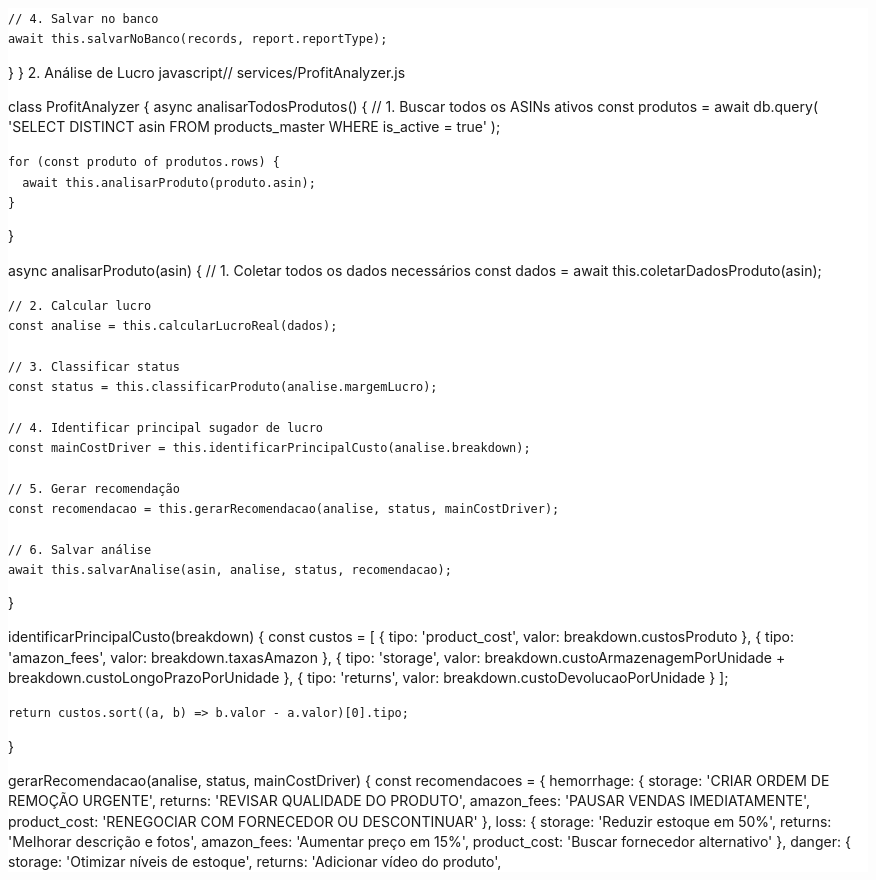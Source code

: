     // 4. Salvar no banco
    await this.salvarNoBanco(records, report.reportType);
  }
}
2. Análise de Lucro
javascript// services/ProfitAnalyzer.js

class ProfitAnalyzer {
  async analisarTodosProdutos() {
    // 1. Buscar todos os ASINs ativos
    const produtos = await db.query(
      'SELECT DISTINCT asin FROM products_master WHERE is_active = true'
    );

    for (const produto of produtos.rows) {
      await this.analisarProduto(produto.asin);
    }
  }

  async analisarProduto(asin) {
    // 1. Coletar todos os dados necessários
    const dados = await this.coletarDadosProduto(asin);
    
    // 2. Calcular lucro
    const analise = this.calcularLucroReal(dados);
    
    // 3. Classificar status
    const status = this.classificarProduto(analise.margemLucro);
    
    // 4. Identificar principal sugador de lucro
    const mainCostDriver = this.identificarPrincipalCusto(analise.breakdown);
    
    // 5. Gerar recomendação
    const recomendacao = this.gerarRecomendacao(analise, status, mainCostDriver);
    
    // 6. Salvar análise
    await this.salvarAnalise(asin, analise, status, recomendacao);
  }

  identificarPrincipalCusto(breakdown) {
    const custos = [
      { tipo: 'product_cost', valor: breakdown.custosProduto },
      { tipo: 'amazon_fees', valor: breakdown.taxasAmazon },
      { tipo: 'storage', valor: breakdown.custoArmazenagemPorUnidade + breakdown.custoLongoPrazoPorUnidade },
      { tipo: 'returns', valor: breakdown.custoDevolucaoPorUnidade }
    ];
    
    return custos.sort((a, b) => b.valor - a.valor)[0].tipo;
  }

  gerarRecomendacao(analise, status, mainCostDriver) {
    const recomendacoes = {
      hemorrhage: {
        storage: 'CRIAR ORDEM DE REMOÇÃO URGENTE',
        returns: 'REVISAR QUALIDADE DO PRODUTO',
        amazon_fees: 'PAUSAR VENDAS IMEDIATAMENTE',
        product_cost: 'RENEGOCIAR COM FORNECEDOR OU DESCONTINUAR'
      },
      loss: {
        storage: 'Reduzir estoque em 50%',
        returns: 'Melhorar descrição e fotos',
        amazon_fees: 'Aumentar preço em 15%',
        product_cost: 'Buscar fornecedor alternativo'
      },
      danger: {
        storage: 'Otimizar níveis de estoque',
        returns: 'Adicionar vídeo do produto',